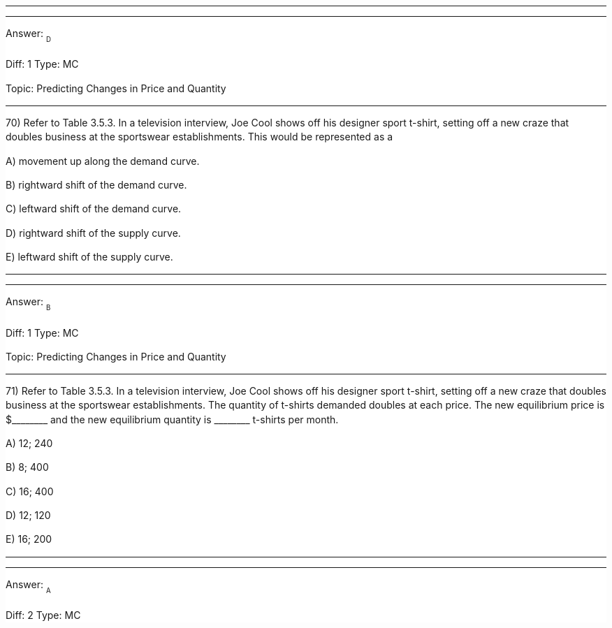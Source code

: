

---
---
Answer: <sub><sub>D<sub><sub>

Diff: 1 Type: MC

Topic: Predicting Changes in Price and Quantity

---
70\) Refer to Table 3.5.3. In a television interview, Joe Cool shows off
his designer sport t-shirt, setting off a new craze that doubles
business at the sportswear establishments. This would be represented as
a

A\) movement up along the demand curve.

B\) rightward shift of the demand curve.

C\) leftward shift of the demand curve.

D\) rightward shift of the supply curve.

E\) leftward shift of the supply curve.



---
---
Answer: <sub><sub>B<sub><sub>

Diff: 1 Type: MC

Topic: Predicting Changes in Price and Quantity

---
71\) Refer to Table 3.5.3. In a television interview, Joe Cool shows off
his designer sport t-shirt, setting off a new craze that doubles
business at the sportswear establishments. The quantity of t-shirts
demanded doubles at each price. The new equilibrium price is
\$\_\_\_\_\_\_\_\_ and the new equilibrium quantity is \_\_\_\_\_\_\_\_
t-shirts per month.

A\) 12; 240

B\) 8; 400

C\) 16; 400

D\) 12; 120

E\) 16; 200



---
---
Answer: <sub><sub>A<sub><sub>

Diff: 2 Type: MC
